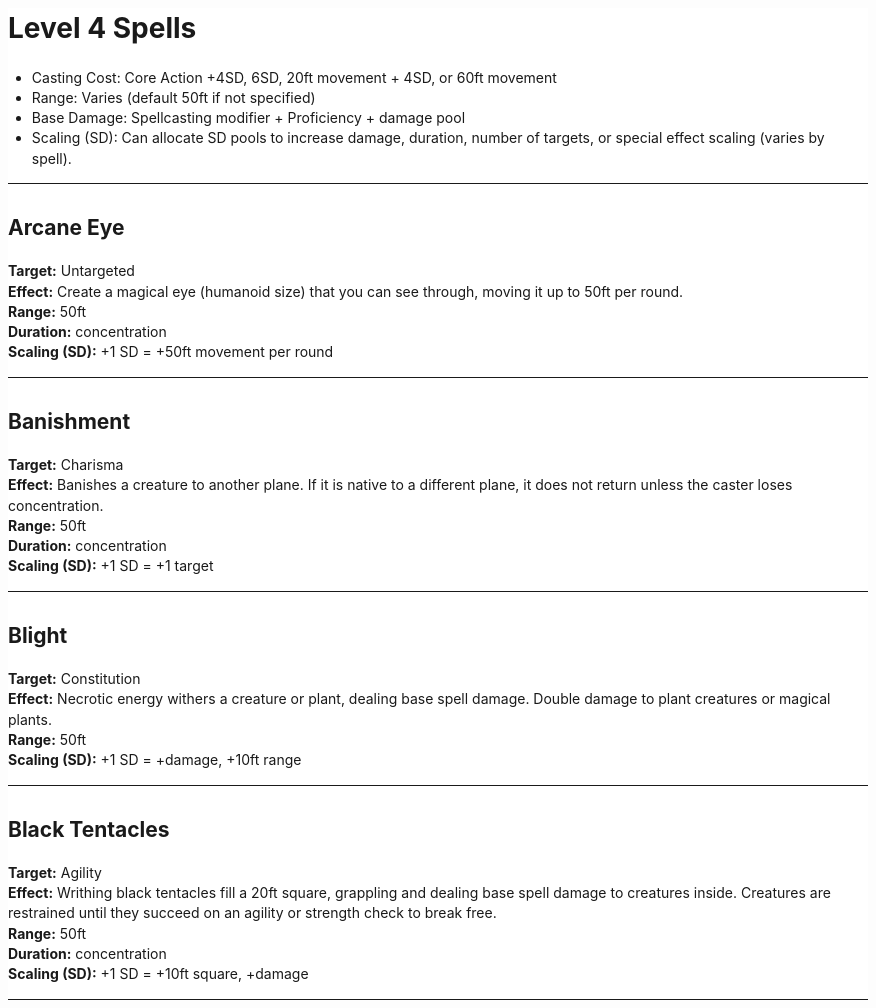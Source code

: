 # Level 4 Spells

* Casting Cost: Core Action +4SD, 6SD, 20ft movement + 4SD, or 60ft movement  
* Range: Varies (default 50ft if not specified)  
* Base Damage: Spellcasting modifier + Proficiency + damage pool  
* Scaling (SD): Can allocate SD pools to increase damage, duration, number of targets, or special effect scaling (varies by spell).

---

## Arcane Eye  
**Target:** Untargeted  
**Effect:** Create a magical eye (humanoid size) that you can see through, moving it up to 50ft per round.  
**Range:** 50ft  
**Duration:** concentration  
**Scaling (SD):** +1 SD = +50ft movement per round

---

## Banishment  
**Target:** Charisma  
**Effect:** Banishes a creature to another plane. If it is native to a different plane, it does not return unless the caster loses concentration.  
**Range:** 50ft  
**Duration:** concentration  
**Scaling (SD):** +1 SD = +1 target

---

## Blight  
**Target:** Constitution  
**Effect:** Necrotic energy withers a creature or plant, dealing base spell damage. Double damage to plant creatures or magical plants.  
**Range:** 50ft  
**Scaling (SD):** +1 SD = +damage, +10ft range

---

## Black Tentacles  
**Target:** Agility  
**Effect:** Writhing black tentacles fill a 20ft square, grappling and dealing base spell damage to creatures inside. Creatures are restrained until they succeed on an agility or strength check to break free.  
**Range:** 50ft  
**Duration:** concentration  
**Scaling (SD):** +1 SD = +10ft square, +damage

---
